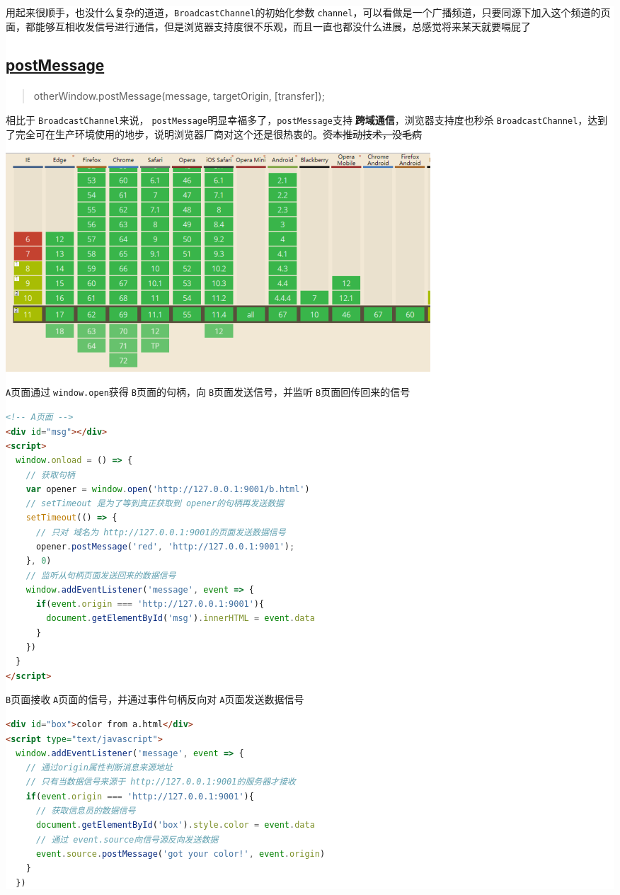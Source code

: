 用起来很顺手，也没什么复杂的道道，`BroadcastChannel`的初始化参数 `channel`，可以看做是一个广播频道，只要同源下加入这个频道的页面，都能够互相收发信号进行通信，但是浏览器支持度很不乐观，而且一直也都没什么进展，总感觉将来某天就要嗝屁了

## [postMessage](https://developer.mozilla.org/zh-CN/docs/Web/API/Window/postMessage)

>otherWindow.postMessage(message, targetOrigin, [transfer]);

相比于 `BroadcastChannel`来说， `postMessage`明显幸福多了，`postMessage`支持 **跨域通信**，浏览器支持度也秒杀 `BroadcastChannel`，达到了完全可在生产环境使用的地步，说明浏览器厂商对这个还是很热衷的。<del>资本推动技术，没毛病</del>

![img](2.png)

`A`页面通过 `window.open`获得 `B`页面的句柄，向 `B`页面发送信号，并监听 `B`页面回传回来的信号
```html
<!-- A页面 -->
<div id="msg"></div>
<script>
  window.onload = () => {
    // 获取句柄
    var opener = window.open('http://127.0.0.1:9001/b.html')
    // setTimeout 是为了等到真正获取到 opener的句柄再发送数据
    setTimeout(() => {
      // 只对 域名为 http://127.0.0.1:9001的页面发送数据信号
      opener.postMessage('red', 'http://127.0.0.1:9001');
    }, 0)
    // 监听从句柄页面发送回来的数据信号
    window.addEventListener('message', event => {
      if(event.origin === 'http://127.0.0.1:9001'){
        document.getElementById('msg').innerHTML = event.data
      }
    })
  }
</script>
```
`B`页面接收 `A`页面的信号，并通过事件句柄反向对 `A`页面发送数据信号
```html
<div id="box">color from a.html</div>
<script type="text/javascript">
  window.addEventListener('message', event => {
    // 通过origin属性判断消息来源地址
    // 只有当数据信号来源于 http://127.0.0.1:9001的服务器才接收
    if(event.origin === 'http://127.0.0.1:9001'){
      // 获取信息员的数据信号
      document.getElementById('box').style.color = event.data
      // 通过 event.source向信号源反向发送数据
      event.source.postMessage('got your color!', event.origin)
    }
  })
```